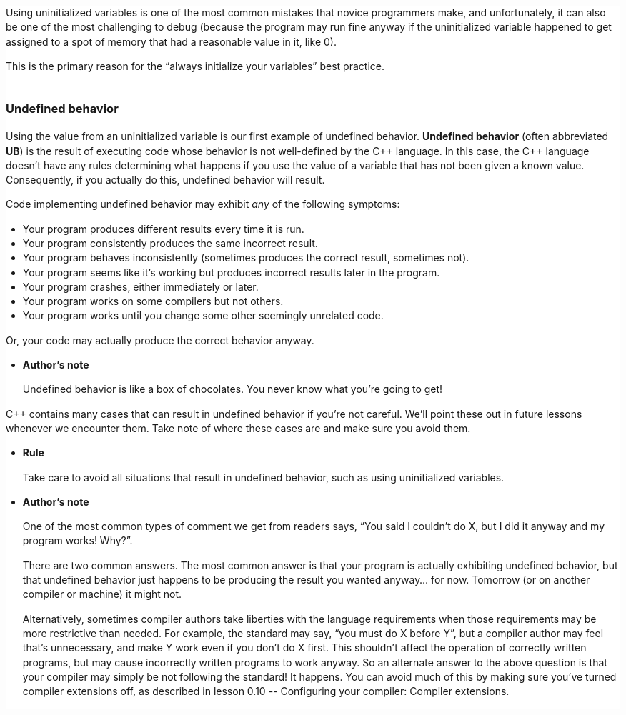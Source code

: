 Using uninitialized variables is one of the most common mistakes that novice programmers make, and unfortunately, it can also be one of the most challenging to debug (because the program may run fine anyway if the uninitialized variable happened to get assigned to a spot of memory that had a reasonable value in it, like 0).

This is the primary reason for the “always initialize your variables” best practice.

---

### Undefined behavior

Using the value from an uninitialized variable is our first example of undefined behavior. **Undefined behavior** (often abbreviated **UB**) is the result of executing code whose behavior is not well-defined by the C++ language. In this case, the C++ language doesn’t have any rules determining what happens if you use the value of a variable that has not been given a known value. Consequently, if you actually do this, undefined behavior will result.

Code implementing undefined behavior may exhibit _any_ of the following symptoms:

- Your program produces different results every time it is run.
- Your program consistently produces the same incorrect result.
- Your program behaves inconsistently (sometimes produces the correct result, sometimes not).
- Your program seems like it’s working but produces incorrect results later in the program.
- Your program crashes, either immediately or later.
- Your program works on some compilers but not others.
- Your program works until you change some other seemingly unrelated code.

Or, your code may actually produce the correct behavior anyway.

- **Author’s note**

    Undefined behavior is like a box of chocolates. You never know what you’re going to get!

C++ contains many cases that can result in undefined behavior if you’re not careful. We’ll point these out in future lessons whenever we encounter them. Take note of where these cases are and make sure you avoid them.

- **Rule**

    Take care to avoid all situations that result in undefined behavior, such as using uninitialized variables.

- **Author’s note**

    One of the most common types of comment we get from readers says, “You said I couldn’t do X, but I did it anyway and my program works! Why?”.

    There are two common answers. The most common answer is that your program is actually exhibiting undefined behavior, but that undefined behavior just happens to be producing the result you wanted anyway… for now. Tomorrow (or on another compiler or machine) it might not.

    Alternatively, sometimes compiler authors take liberties with the language requirements when those requirements may be more restrictive than needed. For example, the standard may say, “you must do X before Y”, but a compiler author may feel that’s unnecessary, and make Y work even if you don’t do X first. This shouldn’t affect the operation of correctly written programs, but may cause incorrectly written programs to work anyway. So an alternate answer to the above question is that your compiler may simply be not following the standard! It happens. You can avoid much of this by making sure you’ve turned compiler extensions off, as described in lesson 0.10 -- Configuring your compiler: Compiler extensions.

---